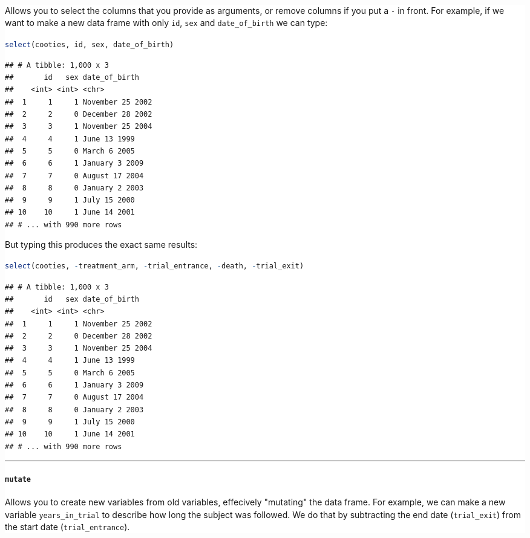 Allows you to select the columns that you provide as arguments, or remove columns if you put a `-` in front. For example, if we want to make a new data frame with only `id`, `sex` and `date_of_birth` we can type:

```r
select(cooties, id, sex, date_of_birth)
```

```
## # A tibble: 1,000 x 3
##       id   sex date_of_birth   
##    <int> <int> <chr>           
##  1     1     1 November 25 2002
##  2     2     0 December 28 2002
##  3     3     1 November 25 2004
##  4     4     1 June 13 1999    
##  5     5     0 March 6 2005    
##  6     6     1 January 3 2009  
##  7     7     0 August 17 2004  
##  8     8     0 January 2 2003  
##  9     9     1 July 15 2000    
## 10    10     1 June 14 2001    
## # ... with 990 more rows
```

But typing this produces the exact same results:

```r
select(cooties, -treatment_arm, -trial_entrance, -death, -trial_exit)
```

```
## # A tibble: 1,000 x 3
##       id   sex date_of_birth   
##    <int> <int> <chr>           
##  1     1     1 November 25 2002
##  2     2     0 December 28 2002
##  3     3     1 November 25 2004
##  4     4     1 June 13 1999    
##  5     5     0 March 6 2005    
##  6     6     1 January 3 2009  
##  7     7     0 August 17 2004  
##  8     8     0 January 2 2003  
##  9     9     1 July 15 2000    
## 10    10     1 June 14 2001    
## # ... with 990 more rows
```

***

#### `mutate`

Allows you to create new variables from old variables, effecively "mutating" the data frame. For example, we can make a new variable `years_in_trial` to describe how long the subject was followed. We do that by subtracting the end date (`trial_exit`) from the start date (`trial_entrance`).
